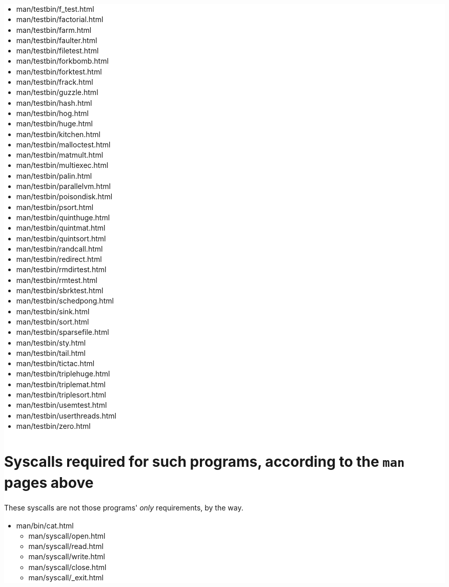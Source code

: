 - man/testbin/f_test.html
- man/testbin/factorial.html
- man/testbin/farm.html
- man/testbin/faulter.html
- man/testbin/filetest.html
- man/testbin/forkbomb.html
- man/testbin/forktest.html
- man/testbin/frack.html
- man/testbin/guzzle.html
- man/testbin/hash.html
- man/testbin/hog.html
- man/testbin/huge.html
- man/testbin/kitchen.html
- man/testbin/malloctest.html
- man/testbin/matmult.html
- man/testbin/multiexec.html
- man/testbin/palin.html
- man/testbin/parallelvm.html
- man/testbin/poisondisk.html
- man/testbin/psort.html
- man/testbin/quinthuge.html
- man/testbin/quintmat.html
- man/testbin/quintsort.html
- man/testbin/randcall.html
- man/testbin/redirect.html
- man/testbin/rmdirtest.html
- man/testbin/rmtest.html
- man/testbin/sbrktest.html
- man/testbin/schedpong.html
- man/testbin/sink.html
- man/testbin/sort.html
- man/testbin/sparsefile.html
- man/testbin/sty.html
- man/testbin/tail.html
- man/testbin/tictac.html
- man/testbin/triplehuge.html
- man/testbin/triplemat.html
- man/testbin/triplesort.html
- man/testbin/usemtest.html
- man/testbin/userthreads.html
- man/testbin/zero.html

# Syscalls required for such programs, according to the `man` pages above
These syscalls are not those programs' *only* requirements, by the way.
- man/bin/cat.html
  - man/syscall/open.html
  - man/syscall/read.html
  - man/syscall/write.html
  - man/syscall/close.html
  - man/syscall/_exit.html

